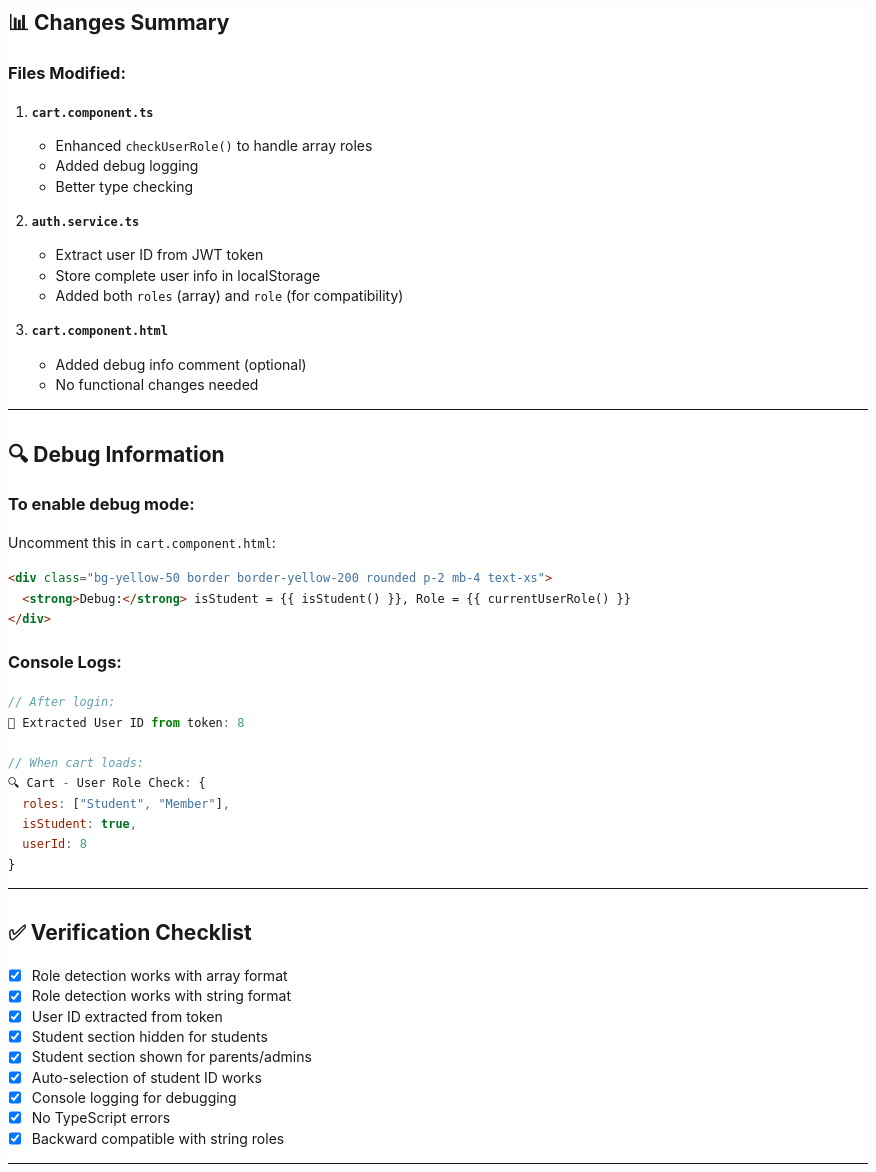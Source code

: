 
## 📊 Changes Summary

### Files Modified:

1. **`cart.component.ts`**
   - Enhanced `checkUserRole()` to handle array roles
   - Added debug logging
   - Better type checking

2. **`auth.service.ts`**
   - Extract user ID from JWT token
   - Store complete user info in localStorage
   - Added both `roles` (array) and `role` (for compatibility)

3. **`cart.component.html`**
   - Added debug info comment (optional)
   - No functional changes needed

---

## 🔍 Debug Information

### To enable debug mode:
Uncomment this in `cart.component.html`:
```html
<div class="bg-yellow-50 border border-yellow-200 rounded p-2 mb-4 text-xs">
  <strong>Debug:</strong> isStudent = {{ isStudent() }}, Role = {{ currentUserRole() }}
</div>
```

### Console Logs:
```javascript
// After login:
🔑 Extracted User ID from token: 8

// When cart loads:
🔍 Cart - User Role Check: {
  roles: ["Student", "Member"],
  isStudent: true,
  userId: 8
}
```

---

## ✅ Verification Checklist

- [x] Role detection works with array format
- [x] Role detection works with string format
- [x] User ID extracted from token
- [x] Student section hidden for students
- [x] Student section shown for parents/admins
- [x] Auto-selection of student ID works
- [x] Console logging for debugging
- [x] No TypeScript errors
- [x] Backward compatible with string roles

---